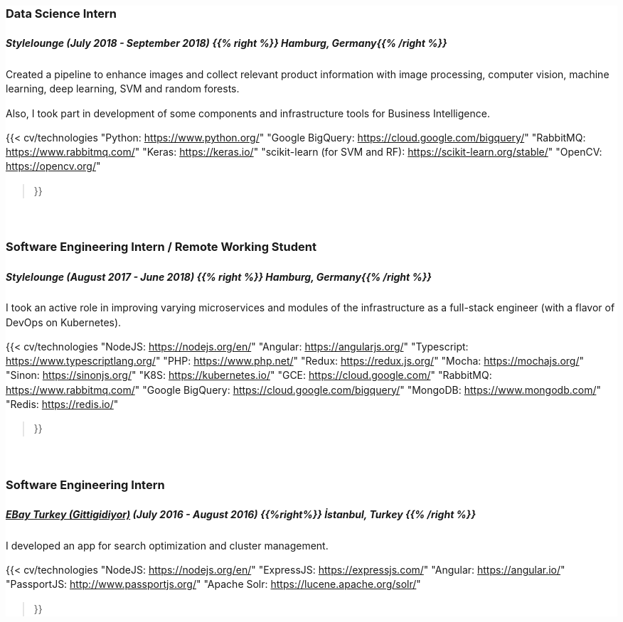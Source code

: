 ### Data Science Intern
##### Stylelounge (July 2018 - September 2018) {{% right %}} Hamburg, Germany{{% /right %}}
Created a pipeline to enhance images and collect relevant product information with image processing, computer vision, machine learning, deep learning, SVM and random forests.

Also, I took part in development of some components and infrastructure  tools for Business Intelligence.

{{< cv/technologies
"Python: https://www.python.org/"
"Google BigQuery: https://cloud.google.com/bigquery/"
"RabbitMQ: https://www.rabbitmq.com/"
"Keras: https://keras.io/"
"scikit-learn (for SVM and RF): https://scikit-learn.org/stable/"
"OpenCV: https://opencv.org/"
 >}}

<br>

### Software Engineering Intern / Remote Working Student
##### Stylelounge (August 2017 - June 2018) {{% right %}} Hamburg, Germany{{% /right %}}
I took an active role in improving varying microservices and modules of the infrastructure as a full-stack engineer (with a flavor of DevOps on Kubernetes).

{{< cv/technologies
"NodeJS: https://nodejs.org/en/"
"Angular: https://angularjs.org/"
"Typescript: https://www.typescriptlang.org/"
"PHP: https://www.php.net/"
"Redux: https://redux.js.org/"
"Mocha: https://mochajs.org/"
"Sinon: https://sinonjs.org/"
"K8S: https://kubernetes.io/"
"GCE: https://cloud.google.com/"
"RabbitMQ: https://www.rabbitmq.com/"
"Google BigQuery: https://cloud.google.com/bigquery/"
"MongoDB: https://www.mongodb.com/"
"Redis: https://redis.io/"
>}}

<br>

### Software Engineering Intern
##### [EBay Turkey (Gittigidiyor)](https://www.gittigidiyor.com/) (July 2016 - August 2016) {{%right%}} İstanbul, Turkey {{% /right %}}
I developed an app for search optimization and cluster management.

{{< cv/technologies
"NodeJS: https://nodejs.org/en/"
"ExpressJS: https://expressjs.com/"
"Angular: https://angular.io/"
"PassportJS: http://www.passportjs.org/"
"Apache Solr: https://lucene.apache.org/solr/"
>}}
